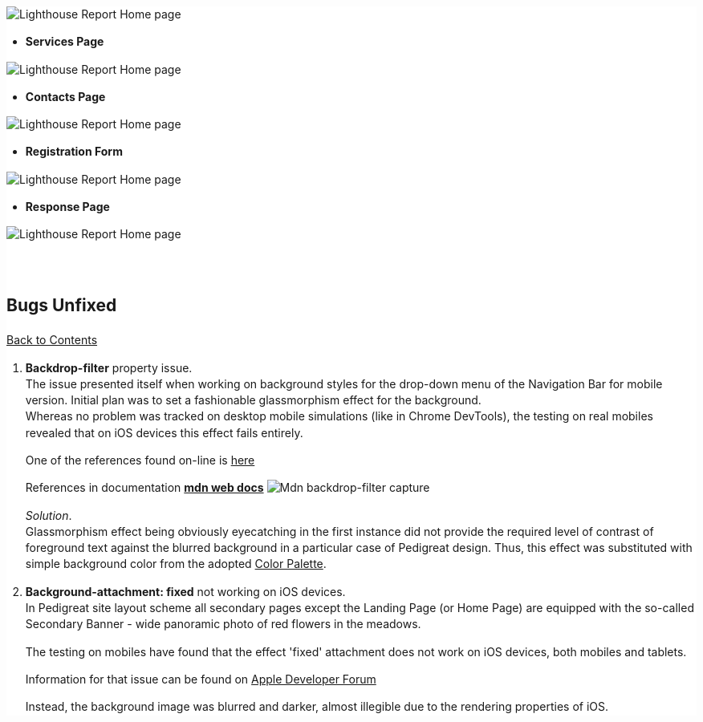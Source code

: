 ![Lighthouse Report Home page](documentation/testing-screnshots/lighthouse/lighthouse-gallery.png)

* __Services Page__

![Lighthouse Report Home page](documentation/testing-screnshots/lighthouse/lighthouse-services.png)

* __Contacts Page__

![Lighthouse Report Home page](documentation/testing-screnshots/lighthouse/lighthouse-contacts.png)

* __Registration Form__

![Lighthouse Report Home page](documentation/testing-screnshots/lighthouse/lighthouse-registration.png)

* __Response Page__

![Lighthouse Report Home page](documentation/testing-screnshots/lighthouse/lighthouse-response.png)

</br>


## Bugs Unfixed
[Back to Contents](#contents)

1. __Backdrop-filter__ property issue.\
The issue presented itself when working on background styles for the drop-down menu of the Navigation Bar for mobile version. Initial plan was to set a fashionable glassmorphism effect for the background.\
Whereas no problem was tracked on desktop mobile simulations (like in Chrome DevTools), the  testing on real mobiles revealed that on iOS devices this effect fails entirely.

   One of the references found on-line is [here](https://stackoverflow.com/questions/75606971/how-can-i-make-backdrop-filter-blur-effect-work-on-ios) 

   References in documentation [__mdn web docs__](https://developer.mozilla.org/en-US/docs/Web/CSS/backdrop-filter)
![Mdn backdrop-filter capture](documentation/testing-screnshots/bugs/mdn-docs-backdrop-filter.png)

   _Solution_.\
   Glassmorphism effect being obviously eyecatching in the first instance did not provide the required level of contrast of foreground text against the blurred background in a particular case of Pedigreat design. Thus, this effect was substituted with simple background color from the adopted [Color Palette](README.md). 

2. __Background-attachment: fixed__ not working on iOS devices.\
In Pedigreat site layout scheme all secondary pages except the Landing Page (or Home Page) are equipped with the so-called Secondary Banner - wide panoramic photo of red flowers in the meadows.

   The testing on mobiles have found that the effect 'fixed' attachment does not work on iOS devices, both mobiles and tablets. 

   Information for that issue can be found on [Apple Developer Forum](https://developer.apple.com/forums/thread/99883)

   Instead, the background image was blurred and darker, almost illegible due to the rendering properties of iOS.
